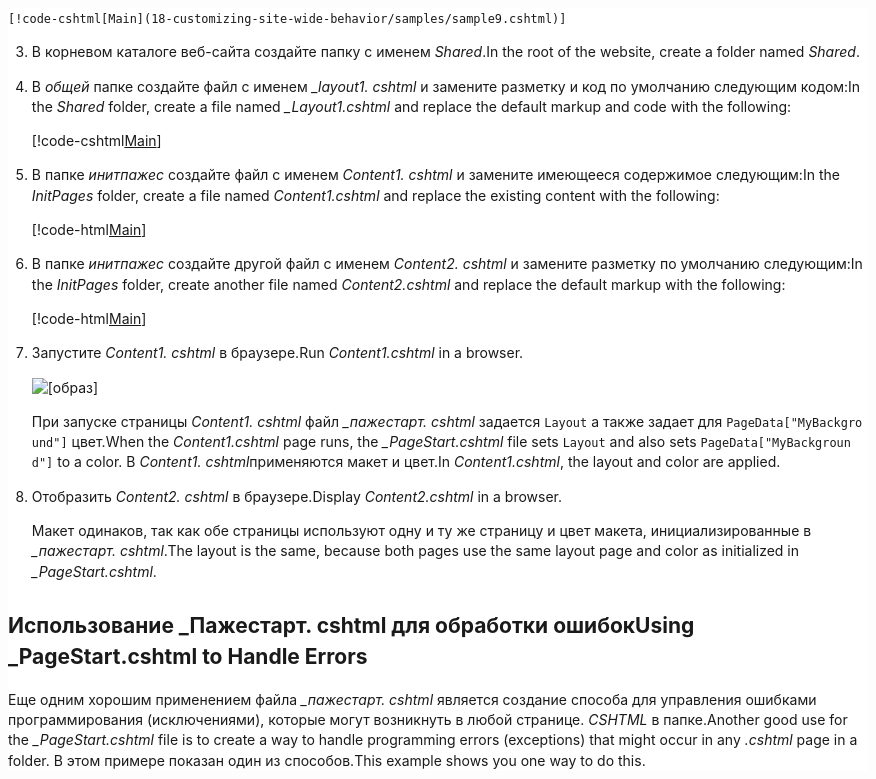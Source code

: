     [!code-cshtml[Main](18-customizing-site-wide-behavior/samples/sample9.cshtml)]
3. <span data-ttu-id="c8be1-195">В корневом каталоге веб-сайта создайте папку с именем *Shared*.</span><span class="sxs-lookup"><span data-stu-id="c8be1-195">In the root of the website, create a folder named *Shared*.</span></span>
4. <span data-ttu-id="c8be1-196">В *общей* папке создайте файл с именем *\_layout1. cshtml* и замените разметку и код по умолчанию следующим кодом:</span><span class="sxs-lookup"><span data-stu-id="c8be1-196">In the *Shared* folder, create a file named *\_Layout1.cshtml* and replace the default markup and code with the following:</span></span> 

    [!code-cshtml[Main](18-customizing-site-wide-behavior/samples/sample10.cshtml)]
5. <span data-ttu-id="c8be1-197">В папке *инитпажес* создайте файл с именем *Content1. cshtml* и замените имеющееся содержимое следующим:</span><span class="sxs-lookup"><span data-stu-id="c8be1-197">In the *InitPages* folder, create a file named *Content1.cshtml* and replace the existing content with the following:</span></span> 

    [!code-html[Main](18-customizing-site-wide-behavior/samples/sample11.html)]
6. <span data-ttu-id="c8be1-198">В папке *инитпажес* создайте другой файл с именем *Content2. cshtml* и замените разметку по умолчанию следующим:</span><span class="sxs-lookup"><span data-stu-id="c8be1-198">In the *InitPages* folder, create another file named *Content2.cshtml* and replace the default markup with the following:</span></span> 

    [!code-html[Main](18-customizing-site-wide-behavior/samples/sample12.html)]
7. <span data-ttu-id="c8be1-199">Запустите *Content1. cshtml* в браузере.</span><span class="sxs-lookup"><span data-stu-id="c8be1-199">Run *Content1.cshtml* in a browser.</span></span> 

    ![[образ]](18-customizing-site-wide-behavior/_static/image4.jpg)

    <span data-ttu-id="c8be1-201">При запуске страницы *Content1. cshtml* файл *\_пажестарт. cshtml* задается `Layout` а также задает для `PageData["MyBackground"]` цвет.</span><span class="sxs-lookup"><span data-stu-id="c8be1-201">When the *Content1.cshtml* page runs, the *\_PageStart.cshtml* file sets `Layout` and also sets `PageData["MyBackground"]` to a color.</span></span> <span data-ttu-id="c8be1-202">В *Content1. cshtml*применяются макет и цвет.</span><span class="sxs-lookup"><span data-stu-id="c8be1-202">In *Content1.cshtml*, the layout and color are applied.</span></span>
8. <span data-ttu-id="c8be1-203">Отобразить *Content2. cshtml* в браузере.</span><span class="sxs-lookup"><span data-stu-id="c8be1-203">Display *Content2.cshtml* in a browser.</span></span> 

    <span data-ttu-id="c8be1-204">Макет одинаков, так как обе страницы используют одну и ту же страницу и цвет макета, инициализированные в *\_пажестарт. cshtml*.</span><span class="sxs-lookup"><span data-stu-id="c8be1-204">The layout is the same, because both pages use the same layout page and color as initialized in *\_PageStart.cshtml*.</span></span>

## <a name="using-_pagestartcshtml-to-handle-errors"></a><span data-ttu-id="c8be1-205">Использование \_Пажестарт. cshtml для обработки ошибок</span><span class="sxs-lookup"><span data-stu-id="c8be1-205">Using \_PageStart.cshtml to Handle Errors</span></span>

<span data-ttu-id="c8be1-206">Еще одним хорошим применением файла *\_пажестарт. cshtml* является создание способа для управления ошибками программирования (исключениями), которые могут возникнуть в любой странице. *CSHTML* в папке.</span><span class="sxs-lookup"><span data-stu-id="c8be1-206">Another good use for the *\_PageStart.cshtml* file is to create a way to handle programming errors (exceptions) that might occur in any *.cshtml* page in a folder.</span></span> <span data-ttu-id="c8be1-207">В этом примере показан один из способов.</span><span class="sxs-lookup"><span data-stu-id="c8be1-207">This example shows you one way to do this.</span></span>
